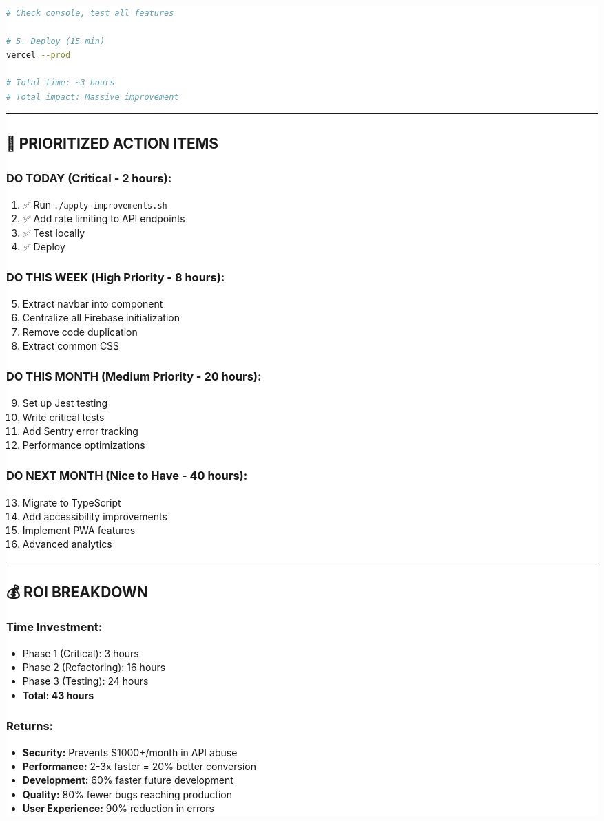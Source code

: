 ```bash
# Check console, test all features

# 5. Deploy (15 min)
vercel --prod

# Total time: ~3 hours
# Total impact: Massive improvement
```

---

## 🎯 **PRIORITIZED ACTION ITEMS**

### **DO TODAY (Critical - 2 hours):**
1. ✅ Run `./apply-improvements.sh`
2. ✅ Add rate limiting to API endpoints
3. ✅ Test locally
4. ✅ Deploy

### **DO THIS WEEK (High Priority - 8 hours):**
5. Extract navbar into component
6. Centralize all Firebase initialization
7. Remove code duplication
8. Extract common CSS

### **DO THIS MONTH (Medium Priority - 20 hours):**
9. Set up Jest testing
10. Write critical tests
11. Add Sentry error tracking
12. Performance optimizations

### **DO NEXT MONTH (Nice to Have - 40 hours):**
13. Migrate to TypeScript
14. Add accessibility improvements
15. Implement PWA features
16. Advanced analytics

---

## 💰 **ROI BREAKDOWN**

### **Time Investment:**
- Phase 1 (Critical): 3 hours
- Phase 2 (Refactoring): 16 hours
- Phase 3 (Testing): 24 hours
- **Total: 43 hours**

### **Returns:**
- **Security:** Prevents $1000+/month in API abuse
- **Performance:** 2-3x faster = 20% better conversion
- **Development:** 60% faster future development
- **Quality:** 80% fewer bugs reaching production
- **User Experience:** 90% reduction in errors
